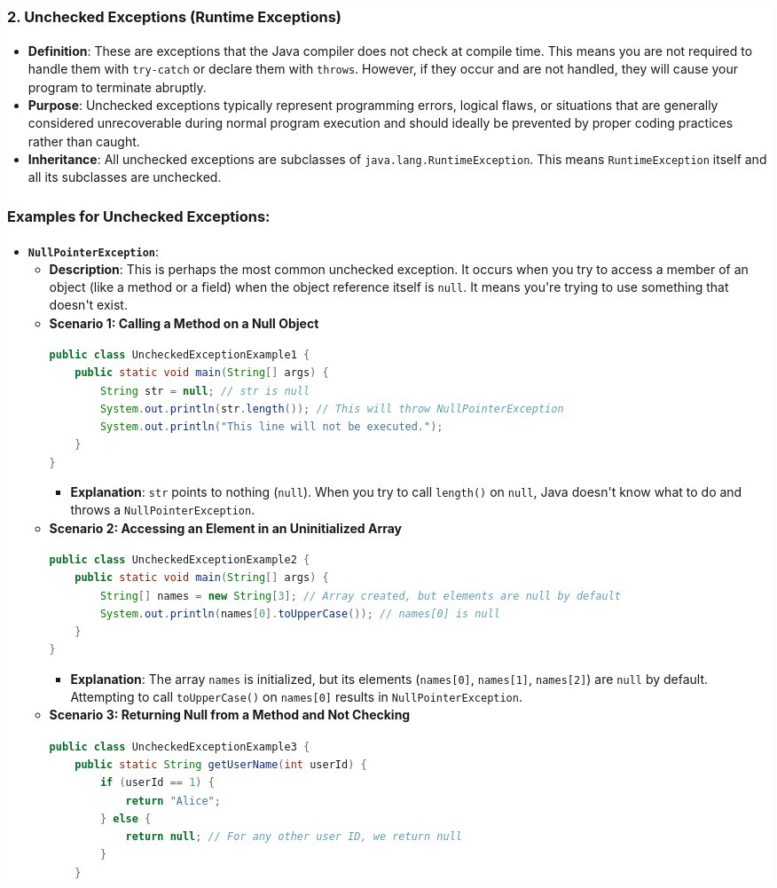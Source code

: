 ### 2. Unchecked Exceptions (Runtime Exceptions)
* **Definition**: These are exceptions that the Java compiler does not check
    at compile time. This means you are not required to handle them with `try-catch`
    or declare them with `throws`. However, if they occur and are not handled,
    they will cause your program to terminate abruptly.
* **Purpose**: Unchecked exceptions typically represent programming errors,
    logical flaws, or situations that are generally considered unrecoverable
    during normal program execution and should ideally be prevented by proper
    coding practices rather than caught.
* **Inheritance**: All unchecked exceptions are subclasses of
    `java.lang.RuntimeException`. This means `RuntimeException` itself and all
    its subclasses are unchecked.

### Examples for Unchecked Exceptions:

* **`NullPointerException`**:
    * **Description**: This is perhaps the most common unchecked exception. It
        occurs when you try to access a member of an object (like a method or a field)
        when the object reference itself is `null`. It means you're trying to use
        something that doesn't exist.
    * **Scenario 1: Calling a Method on a Null Object**
        ```java
        public class UncheckedExceptionExample1 {
            public static void main(String[] args) {
                String str = null; // str is null
                System.out.println(str.length()); // This will throw NullPointerException
                System.out.println("This line will not be executed.");
            }
        }
        ```
        * **Explanation**: `str` points to nothing (`null`). When you try to
            call `length()` on `null`, Java doesn't know what to do and throws a
            `NullPointerException`.
    * **Scenario 2: Accessing an Element in an Uninitialized Array**
        ```java
        public class UncheckedExceptionExample2 {
            public static void main(String[] args) {
                String[] names = new String[3]; // Array created, but elements are null by default
                System.out.println(names[0].toUpperCase()); // names[0] is null
            }
        }
        ```
        * **Explanation**: The array `names` is initialized, but its elements
            (`names[0]`, `names[1]`, `names[2]`) are `null` by default. Attempting
            to call `toUpperCase()` on `names[0]` results in `NullPointerException`.
    * **Scenario 3: Returning Null from a Method and Not Checking**
        ```java
        public class UncheckedExceptionExample3 {
            public static String getUserName(int userId) {
                if (userId == 1) {
                    return "Alice";
                } else {
                    return null; // For any other user ID, we return null
                }
            }
